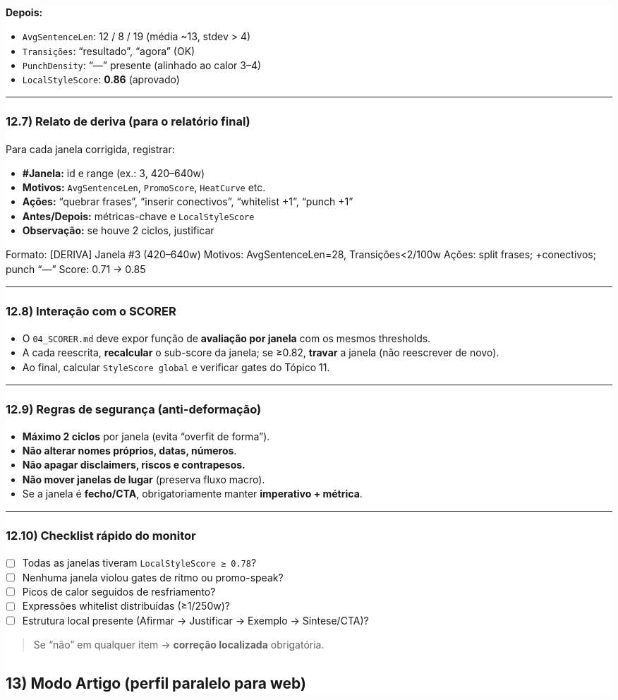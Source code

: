 **Depois:**  
- `AvgSentenceLen`: 12 / 8 / 19 (média ~13, stdev > 4)  
- `Transições`: “resultado”, “agora” (OK)  
- `PunchDensity`: “—” presente (alinhado ao calor 3–4)  
- `LocalStyleScore`: **0.86** (aprovado)

---

### 12.7) Relato de deriva (para o relatório final)
Para cada janela corrigida, registrar:
- **#Janela:** id e range (ex.: 3, 420–640w)  
- **Motivos:** `AvgSentenceLen`, `PromoScore`, `HeatCurve` etc.  
- **Ações:** “quebrar frases”, “inserir conectivos”, “whitelist +1”, “punch +1”  
- **Antes/Depois:** métricas-chave e `LocalStyleScore`  
- **Observação:** se houve 2 ciclos, justificar

Formato:
[DERIVA]
Janela #3 (420–640w)
Motivos: AvgSentenceLen=28, Transições<2/100w
Ações: split frases; +conectivos; punch “—”
Score: 0.71 → 0.85

---

### 12.8) Interação com o SCORER
- O `04_SCORER.md` deve expor função de **avaliação por janela** com os mesmos thresholds.  
- A cada reescrita, **recalcular** o sub-score da janela; se ≥0.82, **travar** a janela (não reescrever de novo).  
- Ao final, calcular `StyleScore global` e verificar gates do Tópico 11.

---

### 12.9) Regras de segurança (anti-deformação)
- **Máximo 2 ciclos** por janela (evita “overfit de forma”).  
- **Não alterar nomes próprios, datas, números**.  
- **Não apagar disclaimers, riscos e contrapesos.**  
- **Não mover janelas de lugar** (preserva fluxo macro).  
- Se a janela é **fecho/CTA**, obrigatoriamente manter **imperativo + métrica**.

---

### 12.10) Checklist rápido do monitor
- [ ] Todas as janelas tiveram `LocalStyleScore ≥ 0.78`?  
- [ ] Nenhuma janela violou gates de ritmo ou promo-speak?  
- [ ] Picos de calor seguidos de resfriamento?  
- [ ] Expressões whitelist distribuídas (≥1/250w)?  
- [ ] Estrutura local presente (Afirmar → Justificar → Exemplo → Síntese/CTA)?  

> Se “não” em qualquer item → **correção localizada** obrigatória.

## 13) Modo Artigo (perfil paralelo para web)
